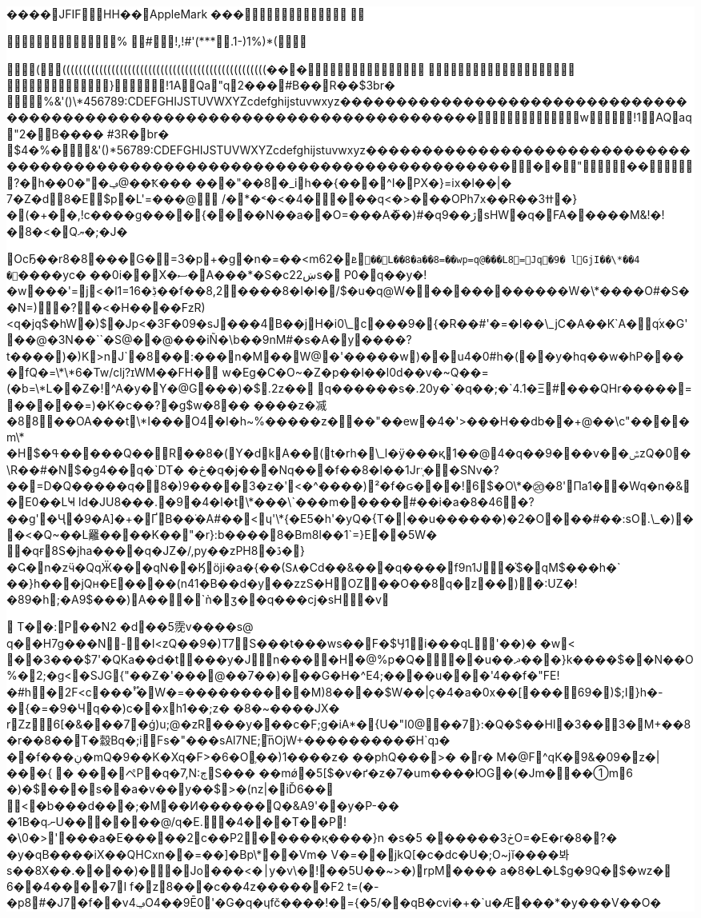 ���� JFIF  H H  �� AppleMark
�� � 

 
% #!,!#'(\*\*\*.1-)1%)\*(
 
(((((((((((((((((((((((((((((((((((((((((((((((((((���           
        
   } !1AQa"q2���#B��R��$3br� 
%&'()\*456789:CDEFGHIJSTUVWXYZcdefghijstuvwxyz�������������������������������������������������������������������������  w !1AQaq"2�B���� #3R�br�
$4�%�&'()\*56789:CDEFGHIJSTUVWXYZcdefghijstuvwxyz�������������������������������������������������������������������������� ��" ��   ? �h��ݠ�"�0@��Ҟ��� ���"��8�\_ih��{���^I�PX�}=ix�l��|� 7�Z� d8�E$p�L'=�� �@
/�\*�˂�<�4����q<�>���OPh7 x� �R��ߚ3�}�(�+��,!c����g����{����N��a��O=���A�܏�)#�qژ��9sHW�q�FA�����M&!�!�8�<�Qޔ�;�J�

 OcҔ��r8�8���G�=3�p+�g�n�=��<mܧ�6 2`��L��8�a��8=��wp=q@���L8=Jq�9� lGjI��\*��4�`����yc� ��0i��X�ސ�A���\*�S�cښ22s�
P0�q��y�!�w���'=j<�l1=1ڋ� 6��f��8,2����8�I�l�/$�u�q@W������������W�\*����O#�S��N=)�?΀�<�H����FzR)<q�jq$�hW�)$�Jp<�3F�09�sJ� ��4B��jH�i0\_c���9� {�R��#'�=�I��\_jC�A� �K`A�q֜x�G'��@�3N��``�S@��@���iÑ�\b��9nM#�s�A�񡀁y����?t����)�)K>nJ`�׹8��:��� n�M��׊W@�'�����w)��u4�0#h�(��y �hq��w�hP����fQ�=\*\*6�Tw/clj?ɪWM��FH� w�Eg�C�O~� Z�p��l��l0d��v�~Q��=(�b=\*L��Z�!^A�y�Y�@G���)�$.2z��
q������s�.20y�`�q� �;�`4.1�Ξ#���QHr�����=
�����=)�K�c��?�g$w�8�� ����z�㓕�88��OA���t\*I���O4�I�h~%�����z���"��ew�4�'>���H��db��+@��\c"����m\* �H$�ߟ�� ���Q��R��8�(Y�d╀kA��(t�rh�\_l�ӱ���қ1��@4�q��9���v��ݜzQ�0�\R��#�N$�g4��q�`DT� �څ�q�j���Nq���f��8 �l��1Jrˑ֤��SNv�?��=D�Q�����q�8�)9��� �3�z�ʹ<�^��� �)²�f�ԍ���!6$�O\*�⑳�8'Пa1��Wq�n�&�E0��LҸ
ld�JU8���.�9�4�l�t\*���\`���m�����#��i�a�8�46�?��g'�Ҷ�̀9�A]�+�ҐB��֔�A#��<ɥ'\*{�E5�h'�yQ�{T�|��u������)�2�O���#� �:sO.\_�)� �<�Q~��L䍦����K��"�r}:b����8�Bm8l��1`=}E��5W� �qғ8S�jha����q�JZ�/,py��zPH8�ڐ�}�Ҁ�n�zӵ�QqӜ���qN݁��Ӄӧji�a�{��(S۸�Cd��&���q����f9n1J�֗$�qM$���h� ` ��}h���jQʜ�E ����(n 41�B��d�y��zzS�HOZ��O��8q�z��)�:UZ�!�89�h;�A9$���)A���`ǹ�ӡ��q���cj�sH�v
 
 
T��:P��֕N2 �d��5霃v����s@
q��H7g���N-�I<zQ��9�)T7S��� t� ��ws��F�$Ӌ1i���qL'��)�
�w<
��3���$7'�QKa��d�t���y�Jn����H�@%p� Q���u��ޛ��\�}k����$��N��O%�2;�g<�SJG{"��Z�'���@��7��)���G�H�^E4;����u���'4��f�"FE! �#h�2F <c���'֟�W�=�������� ��M)8����$ W��|ç�4�a�0x��[���69�)$;I}h�-� {�=�9�Чq��)c��xh1��;z� �8�~����JX�
rZz 6[�&���7�ǵ)u;@�zR���y���c�F;g�iA\*�{U�"I0@��7}:�Q�$��HI�3ަ��3�M+��8�r��8��T�縠Bq�;iFs�"���sAl7NE;n܏OjW+����������҄ H`qנ�
��f���ڹ�mQ�9��K�Xq�F>�6�O֛��)1����z�
��phQ���>�
�r�
M�@F^qK�9&�09�z�|���{ � ���ペP�q�7,N:ڄЅ��� ��mǿ�5[$�v�ґ�z�7 �um����ЮG�( �Jm���➀m6 �)�$���s��a�v��y��$>�(nz|�iĎ6��
<�b���d���;�M��И������Q�&A9'��y�P-�� �1B�qނU������@/q�E.�4���T��P!�\ ޸<�0'���a�E���� �2c��P2�����қ����} n
�s�5 ������3ڂO=�E�r�8�?�
�y�qB����iX��QHCxn��=��]�Bp\*��Vm� V�=��jkQ[�c�dc�U�;O~jĭ����봐s��8X��.����)��Jo���<�׀y�v\�!��5U��~>�) rpM����
a�8�L�L$g�9Q�$�wz�
6��4����7I f�z 8���c��4z������F2  t=(�-�p8#�J7�f��v4ݠ O4��9Ē0'�G�q�ɥfč����!�={�5/��qB�cvi�+�`u�Ӕ���\*�y���V��O�
 